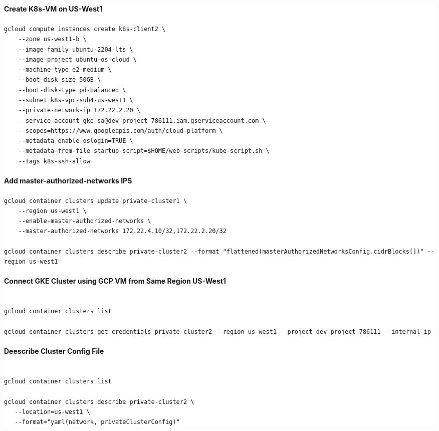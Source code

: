 #### Create K8s-VM on US-West1

```
gcloud compute instances create k8s-client2 \
    --zone us-west1-b \
    --image-family ubuntu-2204-lts \
    --image-project ubuntu-os-cloud \
    --machine-type e2-medium \
    --boot-disk-size 50GB \
    --boot-disk-type pd-balanced \
    --subnet k8s-vpc-sub4-us-west1 \
    --private-network-ip 172.22.2.20 \
    --service-account gke-sa@dev-project-786111.iam.gserviceaccount.com \
    --scopes=https://www.googleapis.com/auth/cloud-platform \
    --metadata enable-oslogin=TRUE \
    --metadata-from-file startup-script=$HOME/web-scripts/kube-script.sh \
    --tags k8s-ssh-allow 

```

#### Add master-authorized-networks  IPS

```
gcloud container clusters update private-cluster1 \
    --region us-west1 \
    --enable-master-authorized-networks \
    --master-authorized-networks 172.22.4.10/32,172.22.2.20/32

gcloud container clusters describe private-cluster2 --format "flattened(masterAuthorizedNetworksConfig.cidrBlocks[])" --region us-west1      

```

#### Connect GKE Cluster using GCP VM from Same Region US-West1

```

gcloud container clusters list

gcloud container clusters get-credentials private-cluster2 --region us-west1 --project dev-project-786111 --internal-ip    

```

#### Deescribe Cluster Config File

```

gcloud container clusters list

gcloud container clusters describe private-cluster2 \
   --location=us-west1 \
   --format="yaml(network, privateClusterConfig)"

``` 
